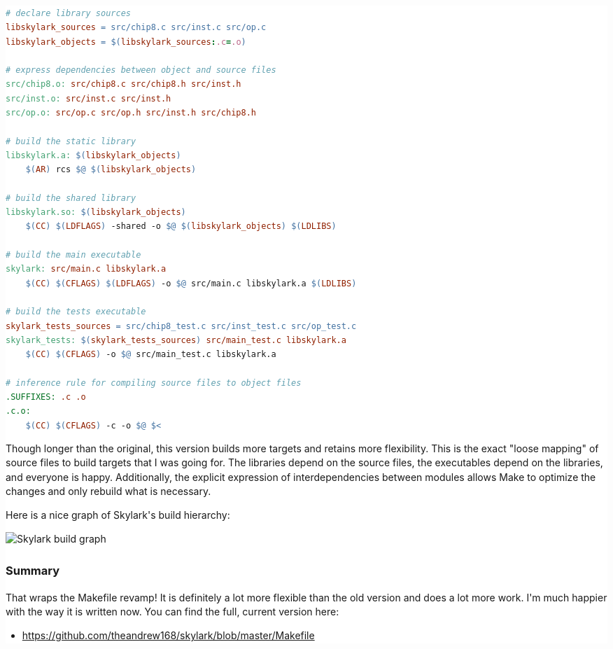```Makefile
# declare library sources
libskylark_sources = src/chip8.c src/inst.c src/op.c
libskylark_objects = $(libskylark_sources:.c=.o)

# express dependencies between object and source files
src/chip8.o: src/chip8.c src/chip8.h src/inst.h
src/inst.o: src/inst.c src/inst.h
src/op.o: src/op.c src/op.h src/inst.h src/chip8.h

# build the static library
libskylark.a: $(libskylark_objects)
    $(AR) rcs $@ $(libskylark_objects)

# build the shared library
libskylark.so: $(libskylark_objects)
    $(CC) $(LDFLAGS) -shared -o $@ $(libskylark_objects) $(LDLIBS)

# build the main executable
skylark: src/main.c libskylark.a
    $(CC) $(CFLAGS) $(LDFLAGS) -o $@ src/main.c libskylark.a $(LDLIBS)

# build the tests executable
skylark_tests_sources = src/chip8_test.c src/inst_test.c src/op_test.c
skylark_tests: $(skylark_tests_sources) src/main_test.c libskylark.a
    $(CC) $(CFLAGS) -o $@ src/main_test.c libskylark.a

# inference rule for compiling source files to object files
.SUFFIXES: .c .o
.c.o:
    $(CC) $(CFLAGS) -c -o $@ $<
```

Though longer than the original, this version builds more targets and retains more flexibility.
This is the exact "loose mapping" of source files to build targets that I was going for.
The libraries depend on the source files, the executables depend on the libraries, and everyone is happy.
Additionally, the explicit expression of interdependencies between modules allows Make to optimize the changes and only rebuild what is necessary.

Here is a nice graph of Skylark's build hierarchy:

![Skylark build graph](/images/skylark-graph.webp)

### Summary

That wraps the Makefile revamp!
It is definitely a lot more flexible than the old version and does a lot more work.
I'm much happier with the way it is written now.
You can find the full, current version here:

- https://github.com/theandrew168/skylark/blob/master/Makefile
